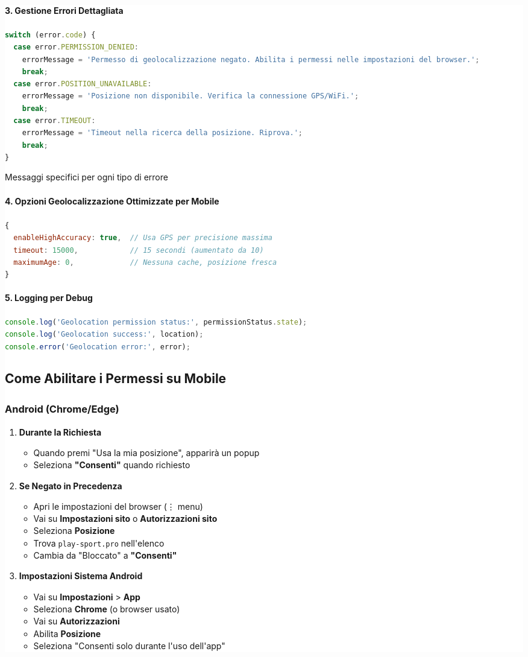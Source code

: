 #### 3. **Gestione Errori Dettagliata**
```javascript
switch (error.code) {
  case error.PERMISSION_DENIED:
    errorMessage = 'Permesso di geolocalizzazione negato. Abilita i permessi nelle impostazioni del browser.';
    break;
  case error.POSITION_UNAVAILABLE:
    errorMessage = 'Posizione non disponibile. Verifica la connessione GPS/WiFi.';
    break;
  case error.TIMEOUT:
    errorMessage = 'Timeout nella ricerca della posizione. Riprova.';
    break;
}
```
Messaggi specifici per ogni tipo di errore

#### 4. **Opzioni Geolocalizzazione Ottimizzate per Mobile**
```javascript
{
  enableHighAccuracy: true,  // Usa GPS per precisione massima
  timeout: 15000,            // 15 secondi (aumentato da 10)
  maximumAge: 0,             // Nessuna cache, posizione fresca
}
```

#### 5. **Logging per Debug**
```javascript
console.log('Geolocation permission status:', permissionStatus.state);
console.log('Geolocation success:', location);
console.error('Geolocation error:', error);
```

## Come Abilitare i Permessi su Mobile

### Android (Chrome/Edge)

1. **Durante la Richiesta**
   - Quando premi "Usa la mia posizione", apparirà un popup
   - Seleziona **"Consenti"** quando richiesto

2. **Se Negato in Precedenza**
   - Apri le impostazioni del browser (⋮ menu)
   - Vai su **Impostazioni sito** o **Autorizzazioni sito**
   - Seleziona **Posizione**
   - Trova `play-sport.pro` nell'elenco
   - Cambia da "Bloccato" a **"Consenti"**

3. **Impostazioni Sistema Android**
   - Vai su **Impostazioni** > **App**
   - Seleziona **Chrome** (o browser usato)
   - Vai su **Autorizzazioni**
   - Abilita **Posizione**
   - Seleziona "Consenti solo durante l'uso dell'app"
